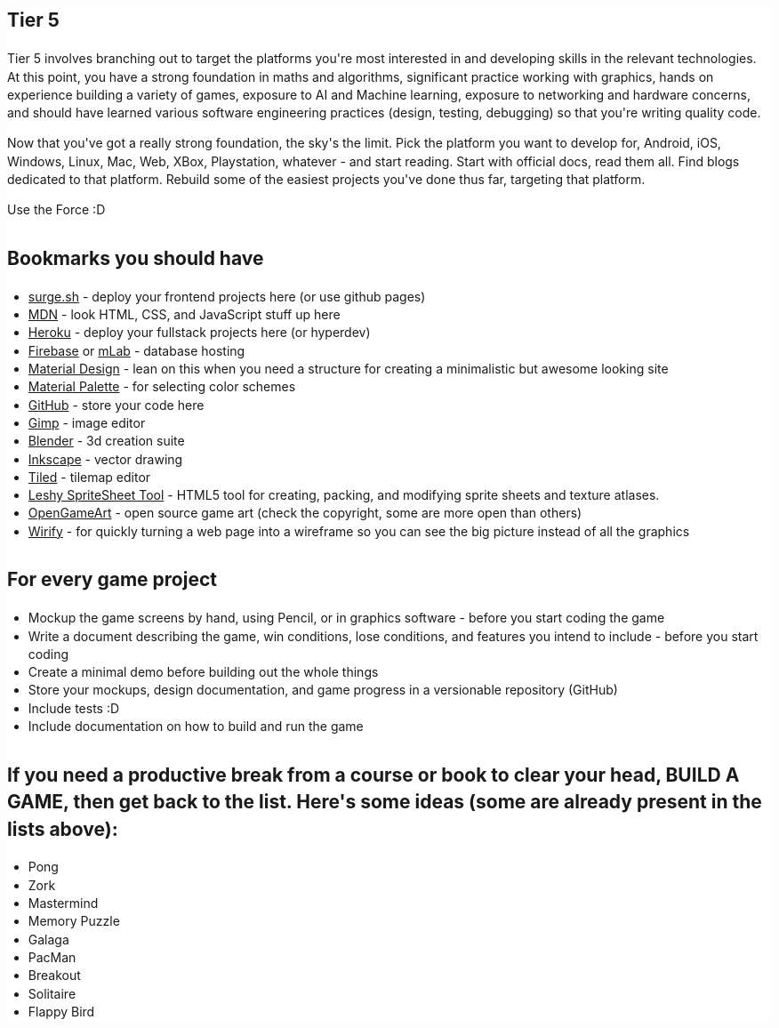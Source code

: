## Tier 5

Tier 5 involves branching out to target the platforms you're most interested in and developing skills in the relevant technologies. At this point, you have a strong foundation in maths and algorithms, significant practice working with graphics, hands on experience building a variety of games, exposure to AI and Machine learning, exposure to networking and hardware concerns, and should have learned various software engineering practices (design, testing, debugging) so that you're writing quality code.

Now that you've got a really strong foundation, the sky's the limit. Pick the platform you want to develop for, Android, iOS, Windows, Linux, Mac, Web, XBox, Playstation, whatever - and start reading. Start with official docs, read them all. Find blogs dedicated to that platform. Rebuild some of the easiest projects you've done thus far, targeting that platform.

Use the Force :D
 
## Bookmarks you should have
* [surge.sh](https://surge.sh/) - deploy your frontend projects here (or use github pages)
* [MDN](https://developer.mozilla.org/en-US/) - look HTML, CSS, and JavaScript stuff up here
* [Heroku](https://dashboard.heroku.com/) - deploy your fullstack projects here (or hyperdev)
* [Firebase](https://firebase.google.com/) or [mLab](https://mlab.com/) - database hosting
* [Material Design](https://material.google.com) - lean on this when you need a structure for creating a minimalistic but awesome looking site
* [Material Palette](https://www.materialpalette.com/) - for selecting color schemes
* [GitHub](https://github.com/) - store your code here
* [Gimp](https://www.gimp.org/) - image editor
* [Blender](https://www.blender.org/) - 3d creation suite
* [Inkscape](https://inkscape.org/en/) - vector drawing
* [Tiled](http://www.mapeditor.org/) - tilemap editor
* [Leshy SpriteSheet Tool](https://www.leshylabs.com/apps/sstool/) - HTML5 tool for creating, packing, and modifying sprite sheets and texture atlases.
* [OpenGameArt](http://opengameart.org/art-search-advanced?keys=&field_art_type_tid%2525255B%2525255D=9&sort_by=count&sort_order=DESC) - open source game art (check the copyright, some are more open than others)
* [Wirify](https://www.wirify.com/) - for quickly turning a web page into a wireframe so you can see the big picture instead of all the graphics


## For every game project

* Mockup the game screens by hand, using Pencil, or in graphics software - before you start coding the game
* Write a document describing the game, win conditions, lose conditions, and features you intend to include - before you start coding
* Create a minimal demo before building out the whole things
* Store your mockups, design documentation, and game progress in a versionable repository (GitHub)
* Include tests :D
* Include documentation on how to build and run the game


## If you need a productive break from a course or book to clear your head, BUILD A GAME, then get back to the list. Here's some ideas (some are already present in the lists above):
* Pong
* Zork
* Mastermind
* Memory Puzzle
* Galaga
* PacMan
* Breakout
* Solitaire
* Flappy Bird